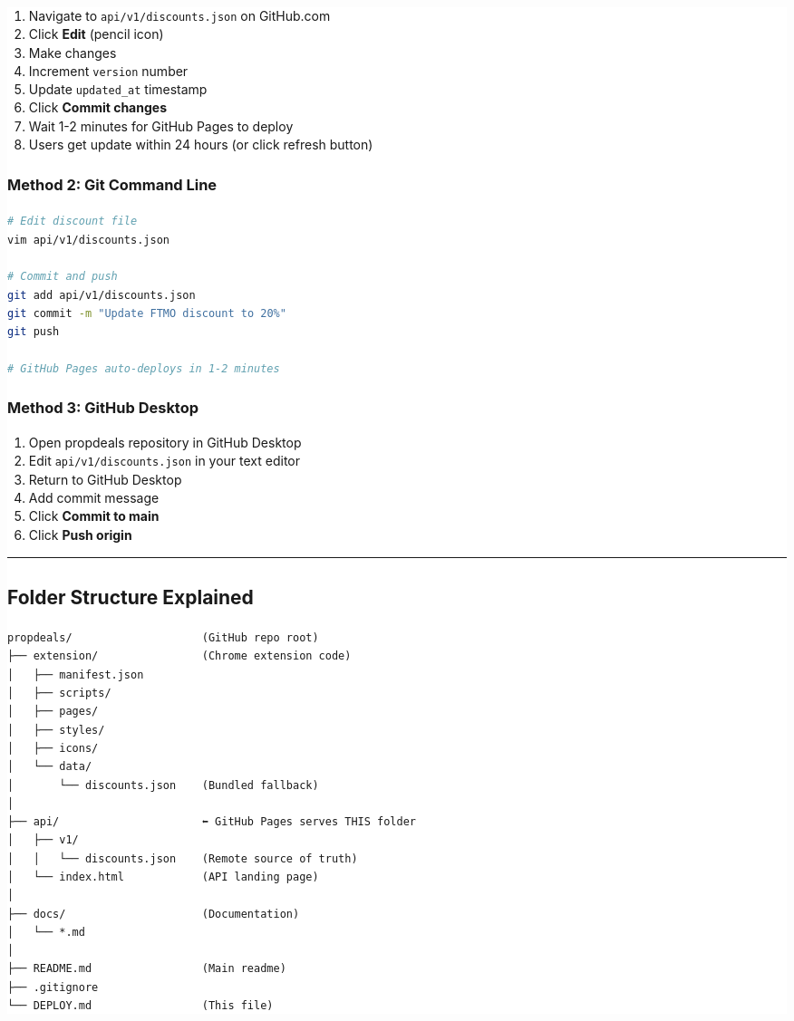 1. Navigate to `api/v1/discounts.json` on GitHub.com
2. Click **Edit** (pencil icon)
3. Make changes
4. Increment `version` number
5. Update `updated_at` timestamp
6. Click **Commit changes**
7. Wait 1-2 minutes for GitHub Pages to deploy
8. Users get update within 24 hours (or click refresh button)

### Method 2: Git Command Line

```bash
# Edit discount file
vim api/v1/discounts.json

# Commit and push
git add api/v1/discounts.json
git commit -m "Update FTMO discount to 20%"
git push

# GitHub Pages auto-deploys in 1-2 minutes
```

### Method 3: GitHub Desktop

1. Open propdeals repository in GitHub Desktop
2. Edit `api/v1/discounts.json` in your text editor
3. Return to GitHub Desktop
4. Add commit message
5. Click **Commit to main**
6. Click **Push origin**

---

## Folder Structure Explained

```
propdeals/                    (GitHub repo root)
├── extension/                (Chrome extension code)
│   ├── manifest.json
│   ├── scripts/
│   ├── pages/
│   ├── styles/
│   ├── icons/
│   └── data/
│       └── discounts.json    (Bundled fallback)
│
├── api/                      ⬅️ GitHub Pages serves THIS folder
│   ├── v1/
│   │   └── discounts.json    (Remote source of truth)
│   └── index.html            (API landing page)
│
├── docs/                     (Documentation)
│   └── *.md
│
├── README.md                 (Main readme)
├── .gitignore
└── DEPLOY.md                 (This file)
```
